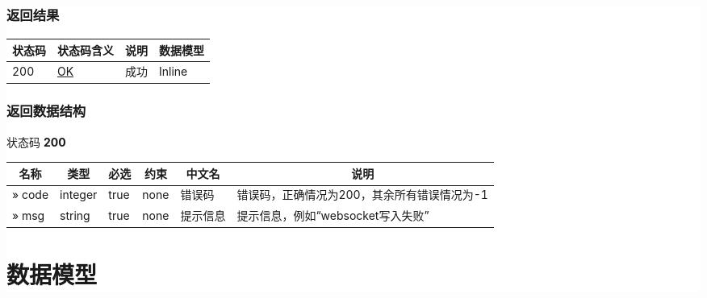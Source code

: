 ### 返回结果

|状态码|状态码含义|说明|数据模型|
|---|---|---|---|
|200|[OK](https://tools.ietf.org/html/rfc7231#section-6.3.1)|成功|Inline|

### 返回数据结构

状态码 **200**

|名称|类型|必选|约束|中文名|说明|
|---|---|---|---|---|---|
|» code|integer|true|none|错误码|错误码，正确情况为200，其余所有错误情况为-1|
|» msg|string|true|none|提示信息|提示信息，例如“websocket写入失败”|

# 数据模型

